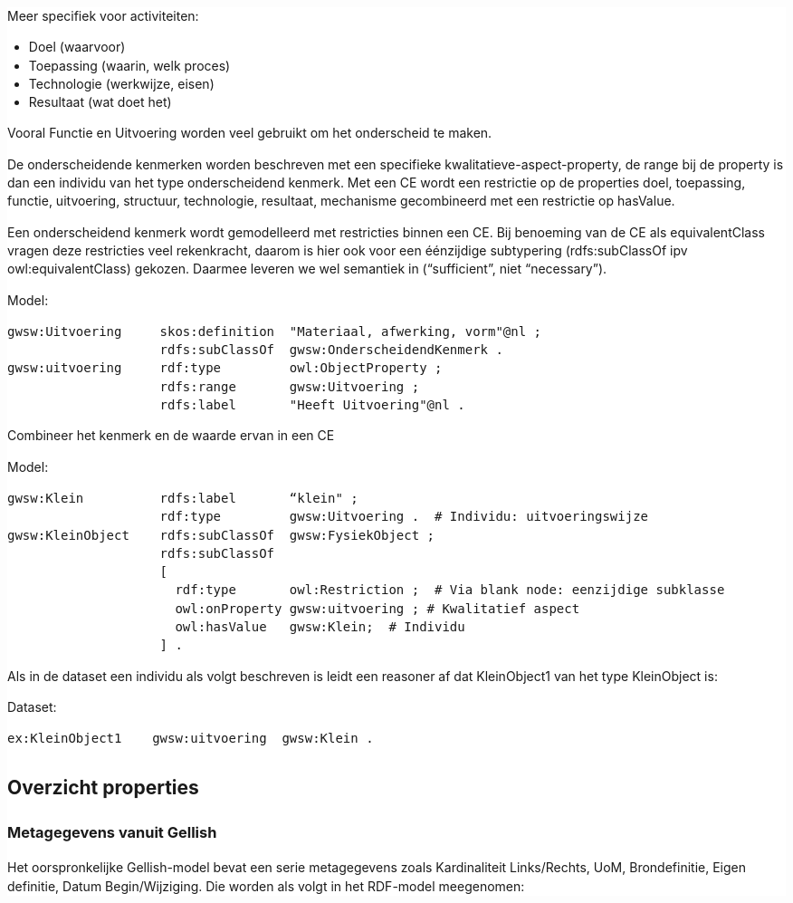 Meer specifiek voor activiteiten:

* Doel (waarvoor)
* Toepassing (waarin, welk proces)
* Technologie (werkwijze, eisen)
* Resultaat (wat doet het)

Vooral Functie en Uitvoering worden veel gebruikt om het onderscheid te maken.

De onderscheidende kenmerken worden beschreven met een specifieke kwalitatieve-aspect-property, de range bij de property is dan een individu van het type onderscheidend kenmerk. Met een CE wordt een restrictie op de properties <span class="blue">doel</span>, <span class="blue">toepassing</span>, <span class="blue">functie</span>, <span class="blue">uitvoering</span>, <span class="blue">structuur</span>, <span class="blue">technologie</span>, <span class="blue">resultaat</span>, <span class="blue">mechanisme</span> gecombineerd met een restrictie op <span class="blue">hasValue</span>.

Een onderscheidend kenmerk wordt gemodelleerd met restricties binnen een CE. Bij benoeming van de CE als equivalentClass vragen deze restricties veel rekenkracht, daarom is hier ook voor een éénzijdige subtypering (rdfs:subClassOf ipv owl:equivalentClass) gekozen. Daarmee leveren we wel semantiek in (“sufficient”, niet “necessary”).

<div class="example"><div class="example-title marker">Model:</div><pre>
gwsw:Uitvoering     skos:definition  "Materiaal, afwerking, vorm"@nl ;
                    rdfs:subClassOf  gwsw:OnderscheidendKenmerk .
gwsw:uitvoering     rdf:type         owl:ObjectProperty ;
                    rdfs:range       gwsw:Uitvoering ;
                    rdfs:label       "Heeft Uitvoering"@nl .
</pre></div>

Combineer het kenmerk en de waarde ervan in een CE

<div class="example"><div class="example-title marker">Model:</div><pre>
gwsw:Klein          rdfs:label       “klein" ;
                    rdf:type         gwsw:Uitvoering .  # Individu: uitvoeringswijze
gwsw:KleinObject    rdfs:subClassOf  gwsw:FysiekObject ;
                    rdfs:subClassOf
                    [
                      rdf:type       owl:Restriction ;  # Via blank node: eenzijdige subklasse
                      owl:onProperty gwsw:uitvoering ; # Kwalitatief aspect
                      owl:hasValue   gwsw:Klein;  # Individu
                    ] .
</pre></div>

Als in de dataset een individu als volgt beschreven is leidt een reasoner af dat KleinObject1 van het type KleinObject is:

<div class="example-dataset"><div class="example-title marker">Dataset:</div><pre>
ex:KleinObject1    gwsw:uitvoering  gwsw:Klein .
</pre></div>

## Overzicht properties

### Metagegevens vanuit Gellish

Het oorspronkelijke Gellish-model bevat een serie metagegevens zoals Kardinaliteit Links/Rechts, UoM, Brondefinitie, Eigen definitie, Datum Begin/Wijziging. Die worden als volgt in het RDF-model meegenomen:
